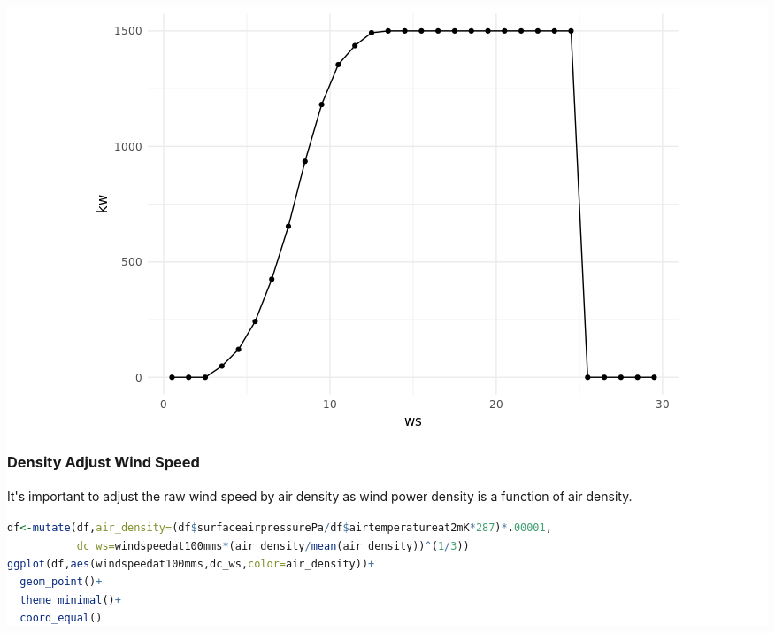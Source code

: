 <img src="Example_Wind_Resource_Assessment_Using_R_files/figure-markdown_github/pc-1.png" style="display: block; margin: auto;" />

### Density Adjust Wind Speed

It's important to adjust the raw wind speed by air density as wind power density is a function of air density.

``` r
df<-mutate(df,air_density=(df$surfaceairpressurePa/df$airtemperatureat2mK*287)*.00001,
           dc_ws=windspeedat100mms*(air_density/mean(air_density))^(1/3))
ggplot(df,aes(windspeedat100mms,dc_ws,color=air_density))+
  geom_point()+
  theme_minimal()+
  coord_equal()
```
